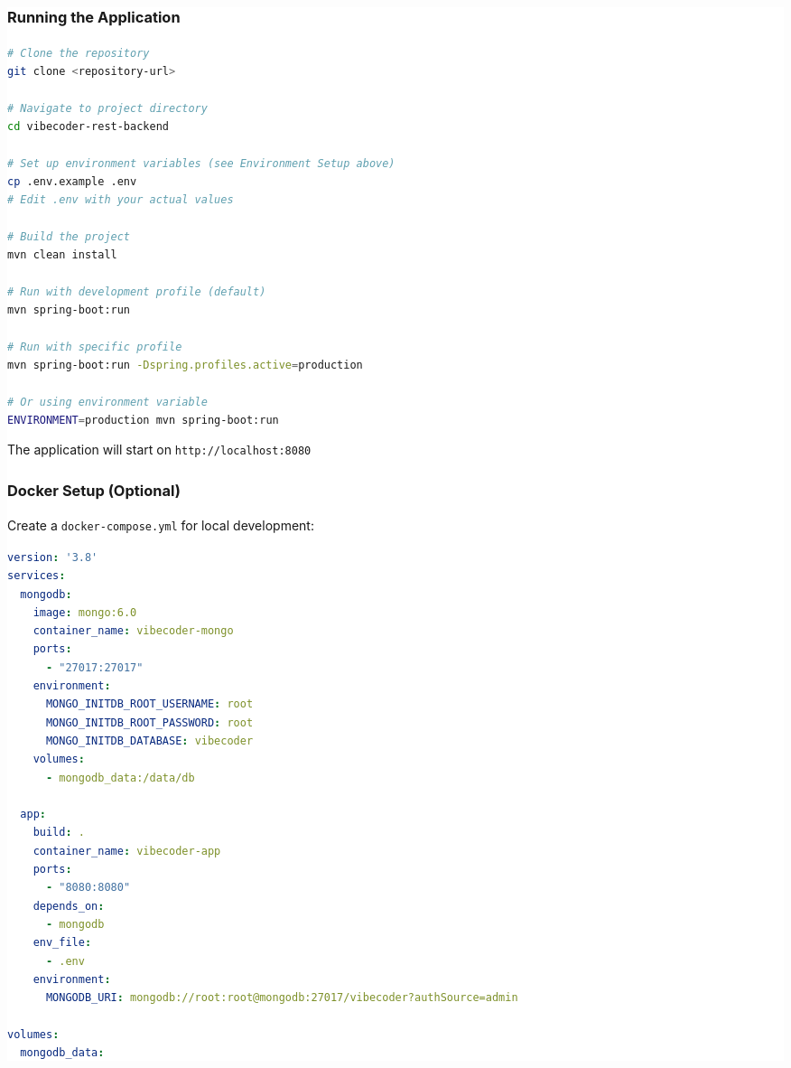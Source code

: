 ### Running the Application

```bash
# Clone the repository
git clone <repository-url>

# Navigate to project directory
cd vibecoder-rest-backend

# Set up environment variables (see Environment Setup above)
cp .env.example .env
# Edit .env with your actual values

# Build the project
mvn clean install

# Run with development profile (default)
mvn spring-boot:run

# Run with specific profile
mvn spring-boot:run -Dspring.profiles.active=production

# Or using environment variable
ENVIRONMENT=production mvn spring-boot:run
```

The application will start on `http://localhost:8080`

### Docker Setup (Optional)

Create a `docker-compose.yml` for local development:

```yaml
version: '3.8'
services:
  mongodb:
    image: mongo:6.0
    container_name: vibecoder-mongo
    ports:
      - "27017:27017"
    environment:
      MONGO_INITDB_ROOT_USERNAME: root
      MONGO_INITDB_ROOT_PASSWORD: root
      MONGO_INITDB_DATABASE: vibecoder
    volumes:
      - mongodb_data:/data/db

  app:
    build: .
    container_name: vibecoder-app
    ports:
      - "8080:8080"
    depends_on:
      - mongodb
    env_file:
      - .env
    environment:
      MONGODB_URI: mongodb://root:root@mongodb:27017/vibecoder?authSource=admin

volumes:
  mongodb_data:
```

